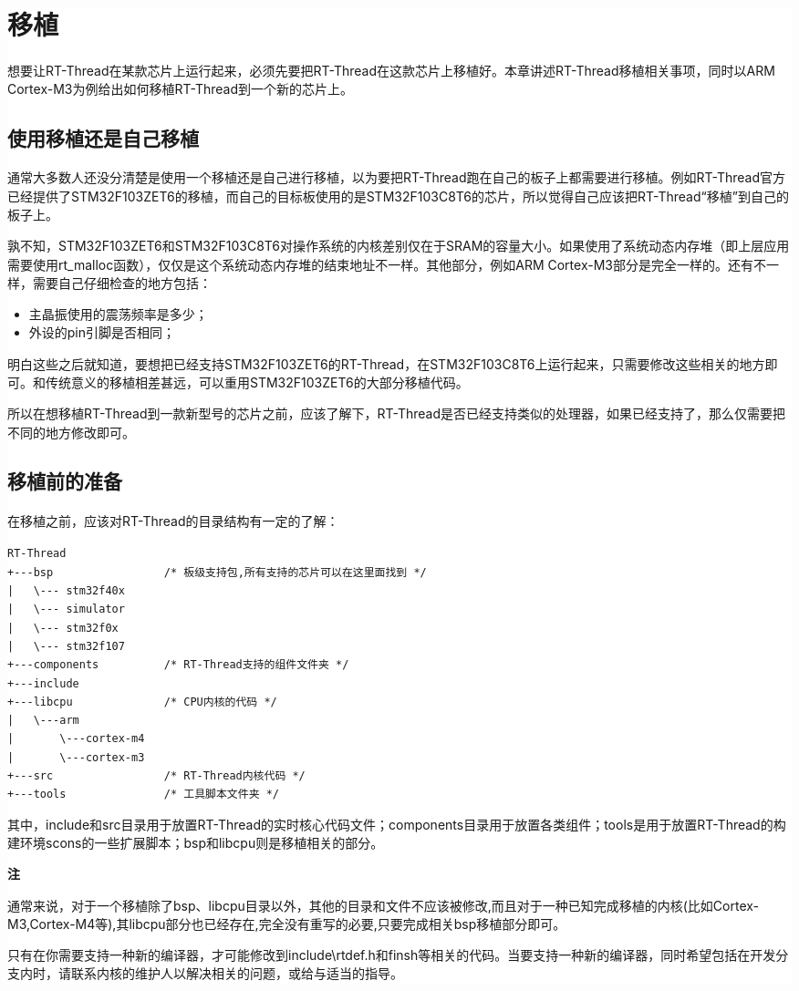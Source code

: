 # 移植 #

想要让RT-Thread在某款芯片上运行起来，必须先要把RT-Thread在这款芯片上移植好。本章讲述RT-Thread移植相关事项，同时以ARM Cortex-M3为例给出如何移植RT-Thread到一个新的芯片上。

## 使用移植还是自己移植 ##

通常大多数人还没分清楚是使用一个移植还是自己进行移植，以为要把RT-Thread跑在自己的板子上都需要进行移植。例如RT-Thread官方已经提供了STM32F103ZET6的移植，而自己的目标板使用的是STM32F103C8T6的芯片，所以觉得自己应该把RT-Thread“移植”到自己的板子上。

孰不知，STM32F103ZET6和STM32F103C8T6对操作系统的内核差别仅在于SRAM的容量大小。如果使用了系统动态内存堆（即上层应用需要使用rt_malloc函数），仅仅是这个系统动态内存堆的结束地址不一样。其他部分，例如ARM Cortex-M3部分是完全一样的。还有不一样，需要自己仔细检查的地方包括：

* 主晶振使用的震荡频率是多少；
* 外设的pin引脚是否相同；

明白这些之后就知道，要想把已经支持STM32F103ZET6的RT-Thread，在STM32F103C8T6上运行起来，只需要修改这些相关的地方即可。和传统意义的移植相差甚远，可以重用STM32F103ZET6的大部分移植代码。

所以在想移植RT-Thread到一款新型号的芯片之前，应该了解下，RT-Thread是否已经支持类似的处理器，如果已经支持了，那么仅需要把不同的地方修改即可。

## 移植前的准备 ##

在移植之前，应该对RT-Thread的目录结构有一定的了解：

    RT-Thread
    +---bsp					/* 板级支持包,所有支持的芯片可以在这里面找到 */
    |   \--- stm32f40x
	|   \--- simulator
	|   \--- stm32f0x
	|   \--- stm32f107
    +---components			/* RT-Thread支持的组件文件夹 */
    +---include
    +---libcpu				/* CPU内核的代码 */
    |   \---arm
    |       \---cortex-m4
    |       \---cortex-m3
    +---src					/* RT-Thread内核代码 */
    +---tools				/* 工具脚本文件夹 */

其中，include和src目录用于放置RT-Thread的实时核心代码文件；components目录用于放置各类组件；tools是用于放置RT-Thread的构建环境scons的一些扩展脚本；bsp和libcpu则是移植相关的部分。

**注**

通常来说，对于一个移植除了bsp、libcpu目录以外，其他的目录和文件不应该被修改,而且对于一种已知完成移植的内核(比如Cortex-M3,Cortex-M4等),其libcpu部分也已经存在,完全没有重写的必要,只要完成相关bsp移植部分即可。

只有在你需要支持一种新的编译器，才可能修改到include\\rtdef.h和finsh等相关的代码。当要支持一种新的编译器，同时希望包括在开发分支内时，请联系内核的维护人以解决相关的问题，或给与适当的指导。
